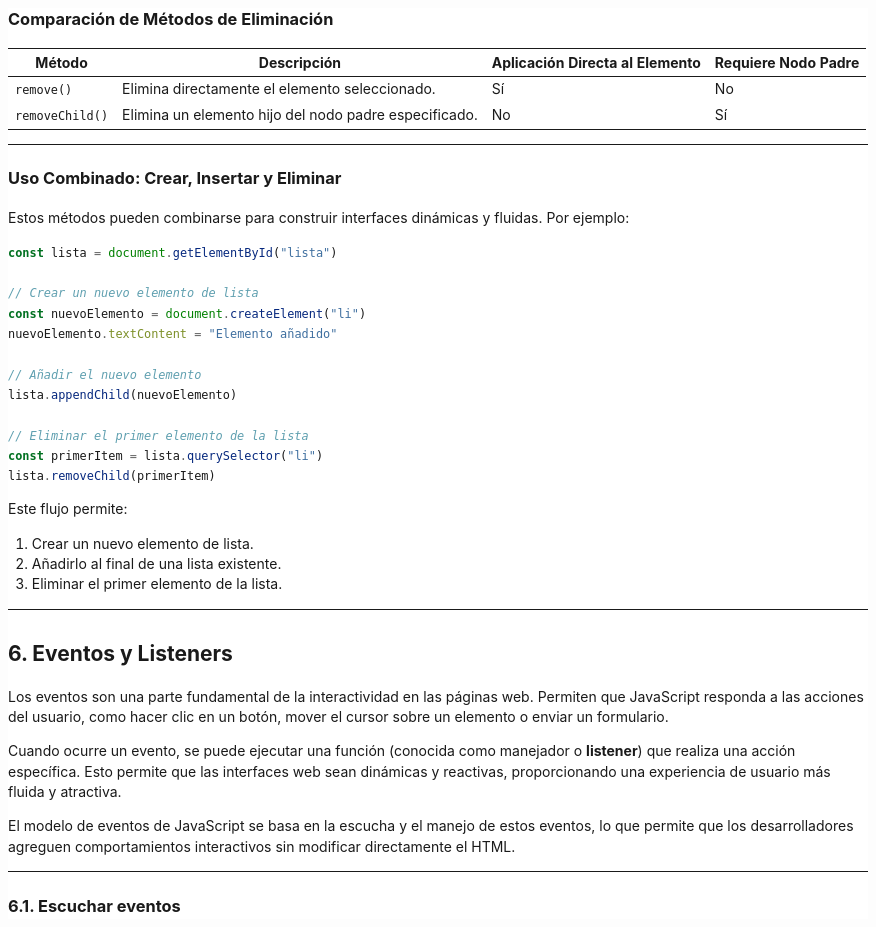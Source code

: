 
### Comparación de Métodos de Eliminación  

| Método               | Descripción                                               | Aplicación Directa al Elemento | Requiere Nodo Padre |
|---------------------|-----------------------------------------------------------|--------------------------------|---------------------|
| `remove()`           | Elimina directamente el elemento seleccionado.            | Sí                             | No                  |
| `removeChild()`      | Elimina un elemento hijo del nodo padre especificado.     | No                             | Sí                  |  

---

### Uso Combinado: Crear, Insertar y Eliminar  

Estos métodos pueden combinarse para construir interfaces dinámicas y fluidas. Por ejemplo:  

```javascript
const lista = document.getElementById("lista")

// Crear un nuevo elemento de lista
const nuevoElemento = document.createElement("li")
nuevoElemento.textContent = "Elemento añadido"

// Añadir el nuevo elemento
lista.appendChild(nuevoElemento)

// Eliminar el primer elemento de la lista
const primerItem = lista.querySelector("li")
lista.removeChild(primerItem)
```  

Este flujo permite:  
1. Crear un nuevo elemento de lista.  
2. Añadirlo al final de una lista existente.  
3. Eliminar el primer elemento de la lista.  

---

## 6. Eventos y Listeners  

Los eventos son una parte fundamental de la interactividad en las páginas web. Permiten que JavaScript responda a las acciones del usuario, como hacer clic en un botón, mover el cursor sobre un elemento o enviar un formulario.  

Cuando ocurre un evento, se puede ejecutar una función (conocida como manejador o **listener**) que realiza una acción específica. Esto permite que las interfaces web sean dinámicas y reactivas, proporcionando una experiencia de usuario más fluida y atractiva.  

El modelo de eventos de JavaScript se basa en la escucha y el manejo de estos eventos, lo que permite que los desarrolladores agreguen comportamientos interactivos sin modificar directamente el HTML.  

---

### 6.1. Escuchar eventos  
